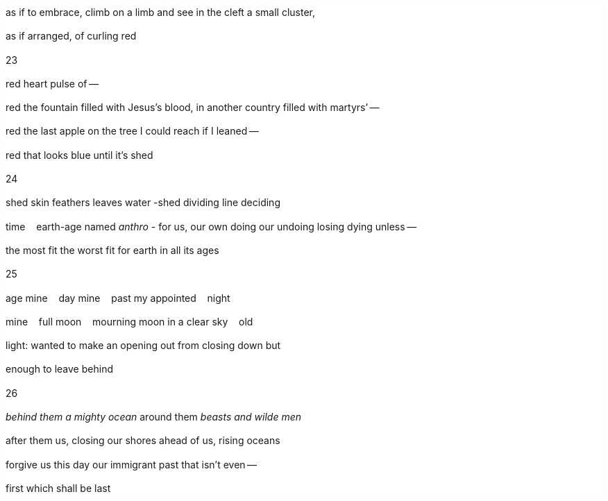 as if to embrace, climb on a limb
and see in the cleft a small cluster,

as if arranged, of curling red


23


red heart pulse of —

red the fountain filled
with Jesus’s blood, in another
country filled with martyrs’ —

red the last apple on the tree I
could reach if I leaned —

red that looks blue until it’s shed


24


shed skin feathers leaves water
-shed dividing line deciding

time    earth-age named
 _anthro_ \- for us, our own doing our
undoing losing dying unless —

the most fit the worst
fit for earth in all its ages


25


age mine    day mine    past
my appointed    night

mine    full moon    mourning
moon in a clear sky    old

light: wanted to make an opening
out from closing down but

enough to leave behind


26


_behind them a mighty ocean_
around them _beasts and wilde men_

after them us, closing our shores
ahead of us, rising oceans

forgive us this day our
immigrant past that isn’t even —

first which shall be last
